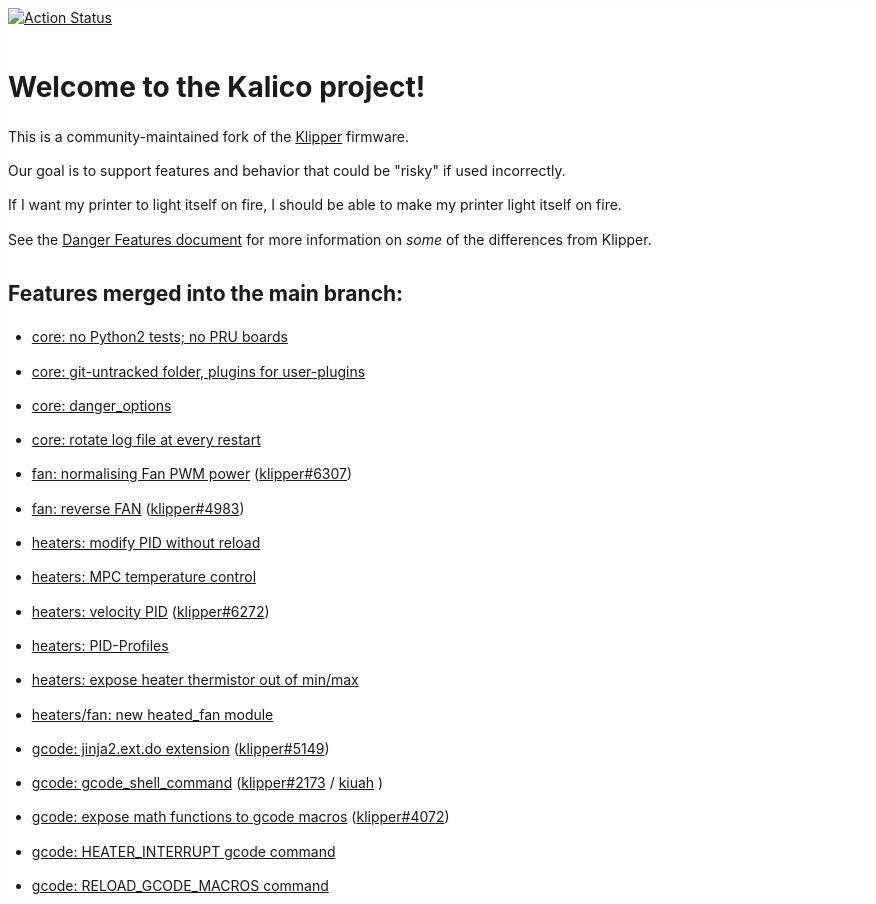 [![Action Status](https://github.com/KalicoCrew/kalico/actions/workflows/ci-build_test.yaml/badge.svg?branch=main)](https://github.com/KalicoCrew/kalico/actions/workflows/ci-build_test.yaml)

# Welcome to the Kalico project!

This is a community-maintained fork of the [Klipper](https://github.com/Klipper3d/klipper) firmware.

Our goal is to support features and behavior that could be "risky" if used incorrectly.

If I want my printer to light itself on fire, I should be able to make my printer light itself on fire.

See the [Danger Features document](https://docs.kalico.gg/Danger_Features.html) for more information on *some* of the differences from Klipper.

## Features merged into the main branch:

- [core: no Python2 tests; no PRU boards](https://github.com/KalicoCrew/kalico/pull/39)

- [core: git-untracked folder, plugins for user-plugins](https://github.com/KalicoCrew/kalico/pull/82)

- [core: danger_options](https://github.com/KalicoCrew/kalico/pull/67)

- [core: rotate log file at every restart](https://github.com/KalicoCrew/kalico/pull/181)

- [fan: normalising Fan PWM power](https://github.com/KalicoCrew/kalico/pull/44) ([klipper#6307](https://github.com/Klipper3d/klipper/pull/6307))

- [fan: reverse FAN](https://github.com/KalicoCrew/kalico/pull/51) ([klipper#4983](https://github.com/Klipper3d/klipper/pull/4983))

- [heaters: modify PID without reload](https://github.com/KalicoCrew/kalico/pull/35)

- [heaters: MPC temperature control](https://github.com/KalicoCrew/kalico/pull/333)

- [heaters: velocity PID](https://github.com/KalicoCrew/kalico/pull/47) ([klipper#6272](https://github.com/Klipper3d/klipper/pull/6272))

- [heaters: PID-Profiles](https://github.com/KalicoCrew/kalico/pull/162)

- [heaters: expose heater thermistor out of min/max](https://github.com/KalicoCrew/kalico/pull/182)

- [heaters/fan: new heated_fan module](https://github.com/KalicoCrew/kalico/pull/259)

- [gcode: jinja2.ext.do extension](https://github.com/KalicoCrew/kalico/pull/26) ([klipper#5149](https://github.com/Klipper3d/klipper/pull/5149))

- [gcode: gcode_shell_command](https://github.com/KalicoCrew/kalico/pull/71) ([klipper#2173](https://github.com/Klipper3d/klipper/pull/2173) / [kiuah](https://github.com/dw-0/kiauh/blob/master/resources/gcode_shell_command.py) )

- [gcode: expose math functions to gcode macros](https://github.com/KalicoCrew/kalico/pull/173) ([klipper#4072](https://github.com/Klipper3d/klipper/pull/4072))

- [gcode: HEATER_INTERRUPT gcode command](https://github.com/KalicoCrew/kalico/pull/94)

- [gcode: RELOAD_GCODE_MACROS command](https://github.com/KalicoCrew/kalico/pull/305)
